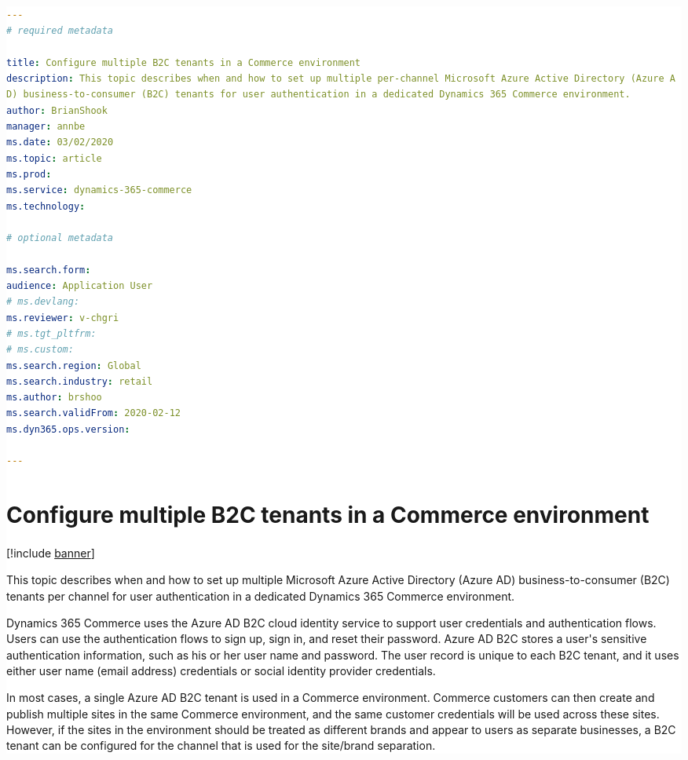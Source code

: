 ```yaml
---
# required metadata

title: Configure multiple B2C tenants in a Commerce environment
description: This topic describes when and how to set up multiple per-channel Microsoft Azure Active Directory (Azure AD) business-to-consumer (B2C) tenants for user authentication in a dedicated Dynamics 365 Commerce environment.
author: BrianShook
manager: annbe
ms.date: 03/02/2020
ms.topic: article
ms.prod: 
ms.service: dynamics-365-commerce
ms.technology: 

# optional metadata

ms.search.form:  
audience: Application User
# ms.devlang: 
ms.reviewer: v-chgri
# ms.tgt_pltfrm: 
# ms.custom: 
ms.search.region: Global
ms.search.industry: retail
ms.author: brshoo
ms.search.validFrom: 2020-02-12
ms.dyn365.ops.version: 

---
```


# Configure multiple B2C tenants in a Commerce environment

[!include [banner](includes/banner.md)]

This topic describes when and how to set up multiple Microsoft Azure Active Directory (Azure AD) business-to-consumer (B2C) tenants per channel for user authentication in a dedicated Dynamics 365 Commerce environment.

Dynamics 365 Commerce uses the Azure AD B2C cloud identity service to support user credentials and authentication flows. Users can use the authentication flows to sign up, sign in, and reset their password. Azure AD B2C stores a user's sensitive authentication information, such as his or her user name and password. The user record is unique to each B2C tenant, and it uses either user name (email address) credentials or social identity provider credentials.

In most cases, a single Azure AD B2C tenant is used in a Commerce environment. Commerce customers can then create and publish multiple sites in the same Commerce environment, and the same customer credentials will be used across these sites. However, if the sites in the environment should be treated as different brands and appear to users as separate businesses, a B2C tenant can be configured for the channel that is used for the site/brand separation.
